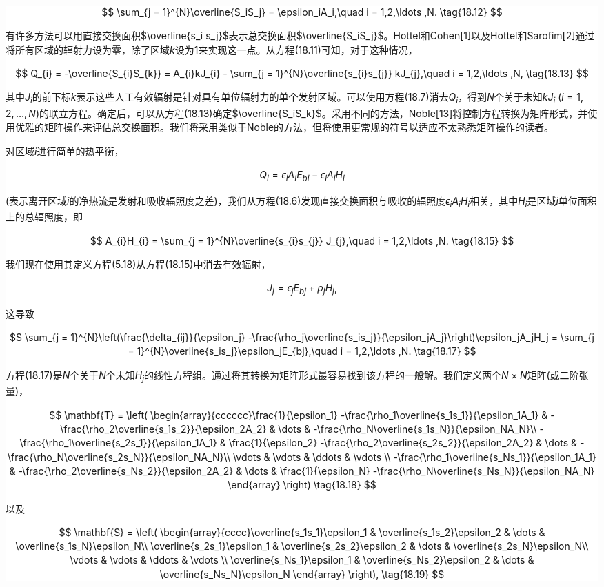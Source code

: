$$
\sum_{j = 1}^{N}\overline{S_iS_j} = \epsilon_iA_i,\quad i = 1,2,\ldots ,N. \tag{18.12}
$$

有许多方法可以用直接交换面积$\overline{s_i s_j}$表示总交换面积$\overline{S_iS_j}$。Hottel和Cohen[1]以及Hottel和Sarofim[2]通过将所有区域的辐射力设为零，除了区域$k$设为1来实现这一点。从方程(18.11)可知，对于这种情况，

$$
Q_{i} = -\overline{S_{i}S_{k}} = A_{i}kJ_{i} - \sum_{j = 1}^{N}\overline{s_{i}s_{j}} kJ_{j},\quad i = 1,2,\ldots ,N, \tag{18.13}
$$

其中$J_{i}$的前下标$k$表示这些人工有效辐射是针对具有单位辐射力的单个发射区域。可以使用方程(18.7)消去$Q_{i}$，得到$N$个关于未知$kJ_{i}$ $(i = 1,2,\ldots ,N)$的联立方程。确定后，可以从方程(18.13)确定$\overline{S_iS_k}$。采用不同的方法，Noble[13]将控制方程转换为矩阵形式，并使用优雅的矩阵操作来评估总交换面积。我们将采用类似于Noble的方法，但将使用更常规的符号以适应不太熟悉矩阵操作的读者。

对区域$i$进行简单的热平衡，

$$
Q_{i} = \epsilon_{i}A_{i}E_{bi} - \epsilon_{i}A_{i}H_{i} \tag{18.14}
$$

(表示离开区域$i$的净热流是发射和吸收辐照度之差)，我们从方程(18.6)发现直接交换面积与吸收的辐照度$\epsilon_{i}A_{i}H_{i}$相关，其中$H_{i}$是区域$i$单位面积上的总辐照度，即

$$
A_{i}H_{i} = \sum_{j = 1}^{N}\overline{s_{i}s_{j}} J_{j},\quad i = 1,2,\ldots ,N. \tag{18.15}
$$

我们现在使用其定义方程(5.18)从方程(18.15)中消去有效辐射，

$$
J_{j} = \epsilon_{j}E_{bj} + \rho_{j}H_{j}, \tag{18.16}
$$

这导致

$$
\sum_{j = 1}^{N}\left(\frac{\delta_{ij}}{\epsilon_j} -\frac{\rho_j\overline{s_is_j}}{\epsilon_jA_j}\right)\epsilon_jA_jH_j = \sum_{j = 1}^{N}\overline{s_is_j}\epsilon_jE_{bj},\quad i = 1,2,\ldots ,N. \tag{18.17}
$$

方程(18.17)是$N$个关于$N$个未知$H_{j}$的线性方程组。通过将其转换为矩阵形式最容易找到该方程的一般解。我们定义两个$N\times N$矩阵(或二阶张量)，

$$
\mathbf{T} = \left( \begin{array}{cccccc}\frac{1}{\epsilon_1} -\frac{\rho_1\overline{s_1s_1}}{\epsilon_1A_1} & -\frac{\rho_2\overline{s_1s_2}}{\epsilon_2A_2} & \dots & -\frac{\rho_N\overline{s_1s_N}}{\epsilon_NA_N}\\ -\frac{\rho_1\overline{s_2s_1}}{\epsilon_1A_1} & \frac{1}{\epsilon_2} -\frac{\rho_2\overline{s_2s_2}}{\epsilon_2A_2} & \dots & -\frac{\rho_N\overline{s_2s_N}}{\epsilon_NA_N}\\ \vdots & \vdots & \ddots & \vdots \\ -\frac{\rho_1\overline{s_Ns_1}}{\epsilon_1A_1} & -\frac{\rho_2\overline{s_Ns_2}}{\epsilon_2A_2} & \dots & \frac{1}{\epsilon_N} -\frac{\rho_N\overline{s_Ns_N}}{\epsilon_NA_N} \end{array} \right) \tag{18.18}
$$

以及

$$
\mathbf{S} = \left( \begin{array}{cccc}\overline{s_1s_1}\epsilon_1 & \overline{s_1s_2}\epsilon_2 & \dots & \overline{s_1s_N}\epsilon_N\\ \overline{s_2s_1}\epsilon_1 & \overline{s_2s_2}\epsilon_2 & \dots & \overline{s_2s_N}\epsilon_N\\ \vdots & \vdots & \ddots & \vdots \\ \overline{s_Ns_1}\epsilon_1 & \overline{s_Ns_2}\epsilon_2 & \dots & \overline{s_Ns_N}\epsilon_N \end{array} \right), \tag{18.19}
$$
